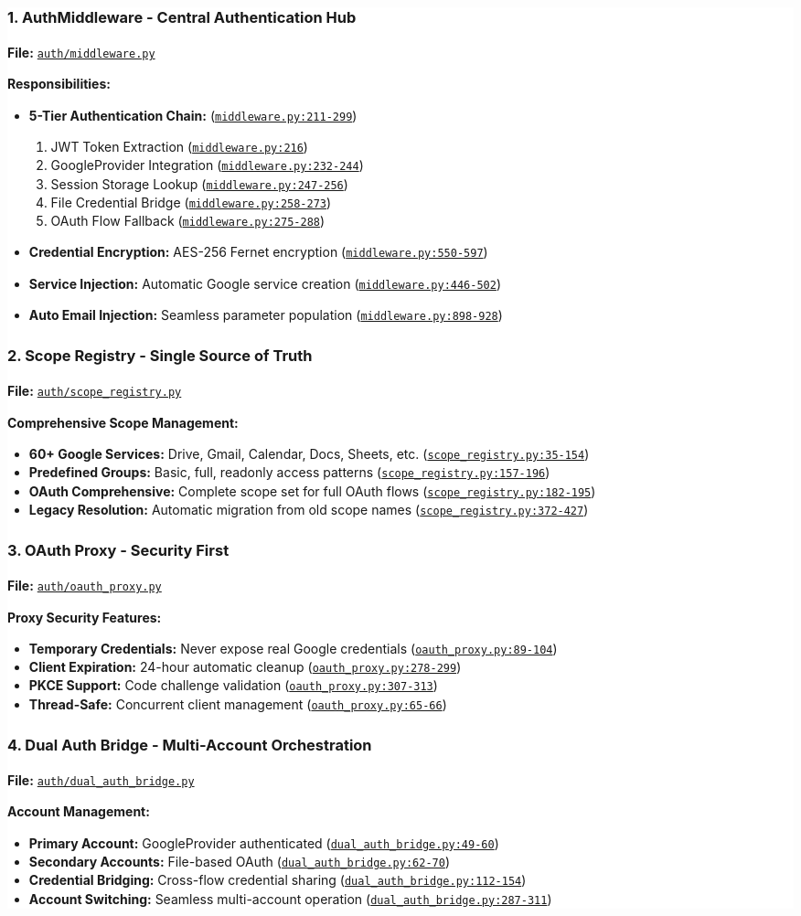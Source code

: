 ### **1. AuthMiddleware - Central Authentication Hub**
**File:** [`auth/middleware.py`](auth/middleware.py:1)

**Responsibilities:**
- **5-Tier Authentication Chain:** ([`middleware.py:211-299`](auth/middleware.py:211))
  1. JWT Token Extraction ([`middleware.py:216`](auth/middleware.py:216))
  2. GoogleProvider Integration ([`middleware.py:232-244`](auth/middleware.py:232))
  3. Session Storage Lookup ([`middleware.py:247-256`](auth/middleware.py:247))
  4. File Credential Bridge ([`middleware.py:258-273`](auth/middleware.py:258))
  5. OAuth Flow Fallback ([`middleware.py:275-288`](auth/middleware.py:275))

- **Credential Encryption:** AES-256 Fernet encryption ([`middleware.py:550-597`](auth/middleware.py:550))
- **Service Injection:** Automatic Google service creation ([`middleware.py:446-502`](auth/middleware.py:446))
- **Auto Email Injection:** Seamless parameter population ([`middleware.py:898-928`](auth/middleware.py:898))

### **2. Scope Registry - Single Source of Truth**
**File:** [`auth/scope_registry.py`](auth/scope_registry.py:1)

**Comprehensive Scope Management:**
- **60+ Google Services:** Drive, Gmail, Calendar, Docs, Sheets, etc. ([`scope_registry.py:35-154`](auth/scope_registry.py:35))
- **Predefined Groups:** Basic, full, readonly access patterns ([`scope_registry.py:157-196`](auth/scope_registry.py:157))
- **OAuth Comprehensive:** Complete scope set for full OAuth flows ([`scope_registry.py:182-195`](auth/scope_registry.py:182))
- **Legacy Resolution:** Automatic migration from old scope names ([`scope_registry.py:372-427`](auth/scope_registry.py:372))

### **3. OAuth Proxy - Security First**
**File:** [`auth/oauth_proxy.py`](auth/oauth_proxy.py:1)

**Proxy Security Features:**
- **Temporary Credentials:** Never expose real Google credentials ([`oauth_proxy.py:89-104`](auth/oauth_proxy.py:89))
- **Client Expiration:** 24-hour automatic cleanup ([`oauth_proxy.py:278-299`](auth/oauth_proxy.py:278))
- **PKCE Support:** Code challenge validation ([`oauth_proxy.py:307-313`](auth/oauth_proxy.py:307))
- **Thread-Safe:** Concurrent client management ([`oauth_proxy.py:65-66`](auth/oauth_proxy.py:65))

### **4. Dual Auth Bridge - Multi-Account Orchestration**
**File:** [`auth/dual_auth_bridge.py`](auth/dual_auth_bridge.py:1)

**Account Management:**
- **Primary Account:** GoogleProvider authenticated ([`dual_auth_bridge.py:49-60`](auth/dual_auth_bridge.py:49))
- **Secondary Accounts:** File-based OAuth ([`dual_auth_bridge.py:62-70`](auth/dual_auth_bridge.py:62))
- **Credential Bridging:** Cross-flow credential sharing ([`dual_auth_bridge.py:112-154`](auth/dual_auth_bridge.py:112))
- **Account Switching:** Seamless multi-account operation ([`dual_auth_bridge.py:287-311`](auth/dual_auth_bridge.py:287))
